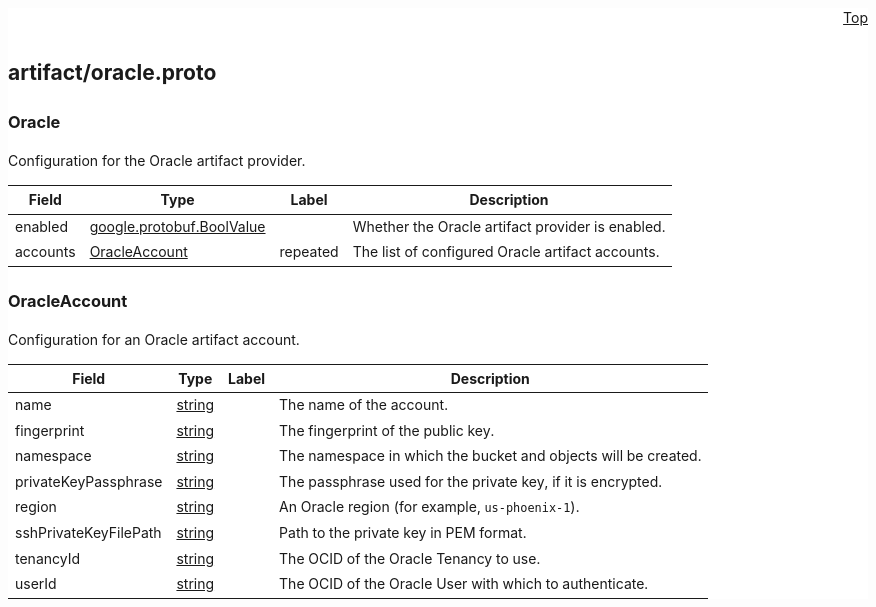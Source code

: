 
 

 

 

 



<a name="artifact/oracle.proto"></a>
<p align="right"><a href="#top">Top</a></p>

## artifact/oracle.proto



<a name="proto.artifact.Oracle"></a>

### Oracle
Configuration for the Oracle artifact provider.


| Field | Type | Label | Description |
| ----- | ---- | ----- | ----------- |
| enabled | [google.protobuf.BoolValue](#google.protobuf.BoolValue) |  | Whether the Oracle artifact provider is enabled. |
| accounts | [OracleAccount](#proto.artifact.OracleAccount) | repeated | The list of configured Oracle artifact accounts. |






<a name="proto.artifact.OracleAccount"></a>

### OracleAccount
Configuration for an Oracle artifact account.


| Field | Type | Label | Description |
| ----- | ---- | ----- | ----------- |
| name | [string](#string) |  | The name of the account. |
| fingerprint | [string](#string) |  | The fingerprint of the public key. |
| namespace | [string](#string) |  | The namespace in which the bucket and objects will be created. |
| privateKeyPassphrase | [string](#string) |  | The passphrase used for the private key, if it is encrypted. |
| region | [string](#string) |  | An Oracle region (for example, `us-phoenix-1`). |
| sshPrivateKeyFilePath | [string](#string) |  | Path to the private key in PEM format. |
| tenancyId | [string](#string) |  | The OCID of the Oracle Tenancy to use. |
| userId | [string](#string) |  | The OCID of the Oracle User with which to authenticate. |





 
